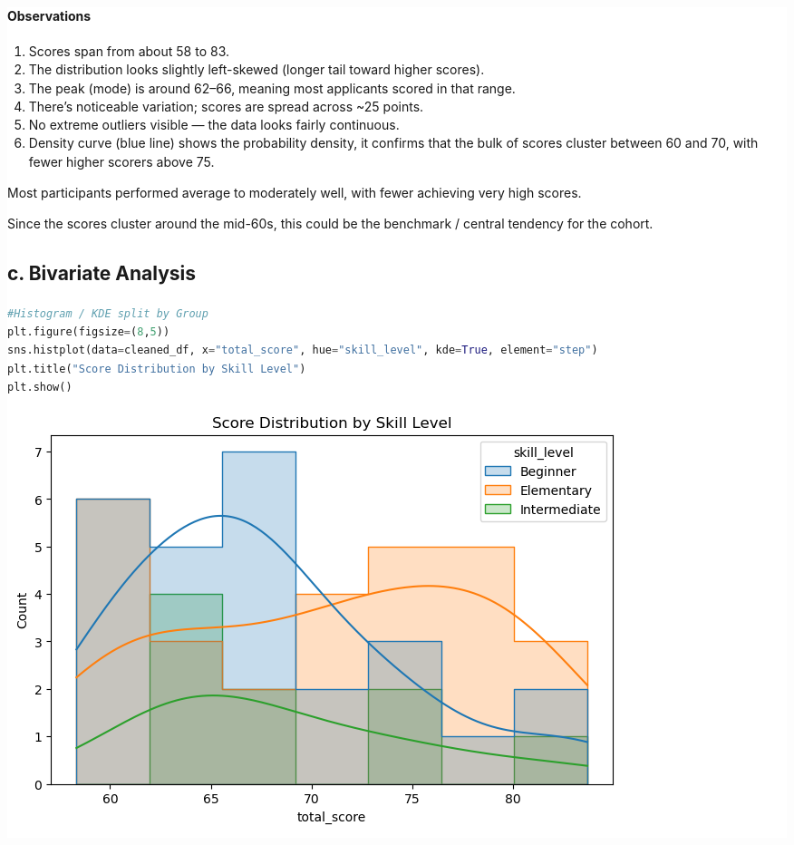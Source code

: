 #### Observations

1. Scores span from about 58 to 83.
2. The distribution looks slightly left-skewed (longer tail toward higher scores).
3. The peak (mode) is around 62–66, meaning most applicants scored in that range.
4. There’s noticeable variation; scores are spread across ~25 points.
5. No extreme outliers visible — the data looks fairly continuous.
6. Density curve (blue line) shows the probability density, it confirms that the bulk of scores cluster between 60 and 70, with fewer higher scorers above 75.

Most participants performed average to moderately well, with fewer achieving very high scores.

Since the scores cluster around the mid-60s, this could be the benchmark / central tendency for the cohort.

## c. Bivariate Analysis


```python
#Histogram / KDE split by Group
plt.figure(figsize=(8,5))
sns.histplot(data=cleaned_df, x="total_score", hue="skill_level", kde=True, element="step")
plt.title("Score Distribution by Skill Level")
plt.show()
```


    
![png](output_21_0.png)
    

